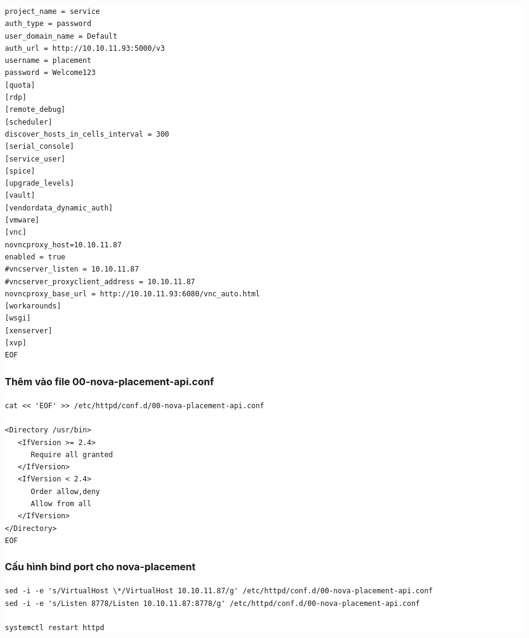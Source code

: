 ```
project_name = service
auth_type = password
user_domain_name = Default
auth_url = http://10.10.11.93:5000/v3
username = placement
password = Welcome123
[quota]
[rdp]
[remote_debug]
[scheduler]
discover_hosts_in_cells_interval = 300
[serial_console]
[service_user]
[spice]
[upgrade_levels]
[vault]
[vendordata_dynamic_auth]
[vmware]
[vnc]
novncproxy_host=10.10.11.87
enabled = true
#vncserver_listen = 10.10.11.87
#vncserver_proxyclient_address = 10.10.11.87
novncproxy_base_url = http://10.10.11.93:6080/vnc_auto.html
[workarounds]
[wsgi]
[xenserver]
[xvp]
EOF
```

### Thêm vào file 00-nova-placement-api.conf 

```
cat << 'EOF' >> /etc/httpd/conf.d/00-nova-placement-api.conf

<Directory /usr/bin>
   <IfVersion >= 2.4>
      Require all granted
   </IfVersion>
   <IfVersion < 2.4>
      Order allow,deny
      Allow from all
   </IfVersion>
</Directory>
EOF
```

### Cấu hình bind port cho nova-placement
```
sed -i -e 's/VirtualHost \*/VirtualHost 10.10.11.87/g' /etc/httpd/conf.d/00-nova-placement-api.conf
sed -i -e 's/Listen 8778/Listen 10.10.11.87:8778/g' /etc/httpd/conf.d/00-nova-placement-api.conf

systemctl restart httpd
```
